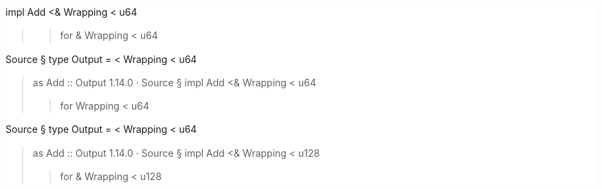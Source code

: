 impl
Add
<&
Wrapping
<
u64
>> for &
Wrapping
<
u64
>
Source
§
type
Output
= <
Wrapping
<
u64
> as
Add
>::
Output
1.14.0
·
Source
§
impl
Add
<&
Wrapping
<
u64
>> for
Wrapping
<
u64
>
Source
§
type
Output
= <
Wrapping
<
u64
> as
Add
>::
Output
1.14.0
·
Source
§
impl
Add
<&
Wrapping
<
u128
>> for &
Wrapping
<
u128